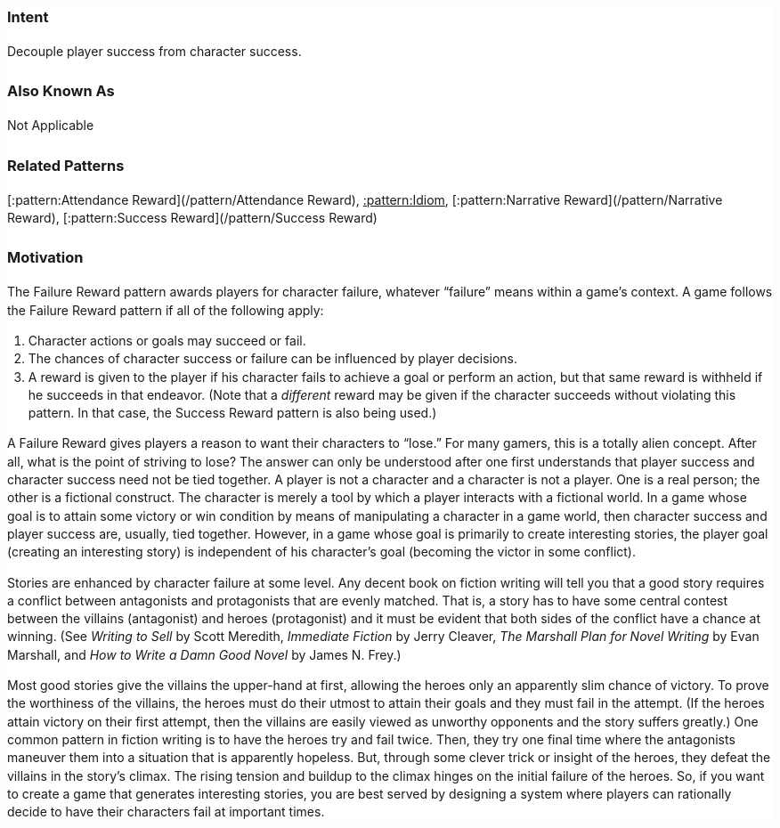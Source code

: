 ### Intent

Decouple player success from character success.

### Also Known As

Not Applicable

### Related Patterns

[:pattern:Attendance Reward](/pattern/Attendance Reward), [:pattern:Idiom](/pattern/Idiom), [:pattern:Narrative Reward](/pattern/Narrative Reward), [:pattern:Success Reward](/pattern/Success Reward)

### Motivation

The Failure Reward pattern awards players for character failure, whatever “failure”
means within a game’s context. A game follows the Failure Reward pattern if all of the
following apply:
 1.  Character actions or goals may succeed or fail.
 2.  The chances of character success or failure can be influenced by player decisions.
 3.  A reward is given to the player if his character fails to achieve a goal or perform an action, but that same reward is withheld if he succeeds in that endeavor. (Note that a *different* reward may be given if the character succeeds without violating this pattern. In that case, the Success Reward pattern is also being used.)

A Failure Reward gives players a reason to want their characters to “lose.” For many
gamers, this is a totally alien concept. After all, what is the point of striving to lose?
The answer can only be understood after one first understands that player success and
character success need not be tied together. A player is not a character and a character
is not a player. One is a real person; the other is a fictional construct. The character is
merely a tool by which a player interacts with a fictional world. In a game whose goal
is to attain some victory or win condition by means of manipulating a character in a
game world, then character success and player success are, usually, tied together.
However, in a game whose goal is primarily to create interesting stories, the player goal
(creating an interesting story) is independent of his character’s goal (becoming the
victor in some conflict).

Stories are enhanced by character failure at some level. Any decent book on fiction
writing will tell you that a good story requires a conflict between antagonists and
protagonists that are evenly matched. That is, a story has to have some central contest
between the villains (antagonist) and heroes (protagonist) and it must be evident that
both sides of the conflict have a chance at winning. (See *Writing to Sell* by Scott
Meredith, *Immediate Fiction* by Jerry Cleaver, *The Marshall Plan for Novel Writing* by
Evan Marshall, and *How to Write a Damn Good Novel* by James N. Frey.)

Most good stories give the villains the upper-hand at first, allowing the heroes only an
apparently slim chance of victory. To prove the worthiness of the villains, the heroes
must do their utmost to attain their goals and they must fail in the attempt. (If the
heroes attain victory on their first attempt, then the villains are easily viewed as
unworthy opponents and the story suffers greatly.) One common pattern in fiction
writing is to have the heroes try and fail twice. Then, they try one final time where the
antagonists maneuver them into a situation that is apparently hopeless. But, through
some clever trick or insight of the heroes, they defeat the villains in the story’s climax.
The rising tension and buildup to the climax hinges on the initial failure of the heroes.
So, if you want to create a game that generates interesting stories, you are best served
by designing a system where players can rationally decide to have their characters fail at
important times.

